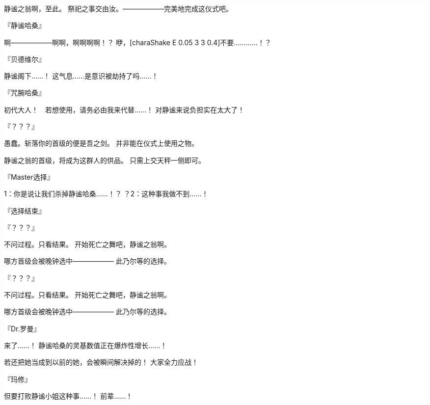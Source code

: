 静谧之翁啊，至此。
祭祀之事交由汝。——————完美地完成这仪式吧。

『静谧哈桑』

啊——————啊啊，啊啊啊啊！？
咿，[charaShake E 0.05 3 3 0.4]不要…………！？

『贝德维尔』

静谧阁下……！
这气息……是意识被劫持了吗……！

『咒腕哈桑』

初代大人！　若想使用，请务必由我来代替……！
对静谧来说负担实在太大了！

『？？？』

愚蠢。斩落你的首级的便是吾之剑。
并非能在仪式上使用之物。

静谧之翁的首级，将成为这群人的供品。
只需上交天秤一侧即可。

『Master选择』

1：你是说让我们杀掉静谧哈桑……！？
？2：这种事我做不到……！

『选择结束』

『？？？』

不问过程。只看结果。
开始死亡之舞吧，静谧之翁啊。

哪方首级会被晚钟选中——————
此乃尔等的选择。

『？？？』

不问过程。只看结果。
开始死亡之舞吧，静谧之翁啊。

哪方首级会被晚钟选中——————
此乃尔等的选择。

『Dr.罗曼』

来了……！
静谧哈桑的灵基数值正在爆炸性增长……！

若还把她当成到以前的她，会被瞬间解决掉的！
大家全力应战！

『玛修』

但要打败静谧小姐这种事……！
前辈……！
